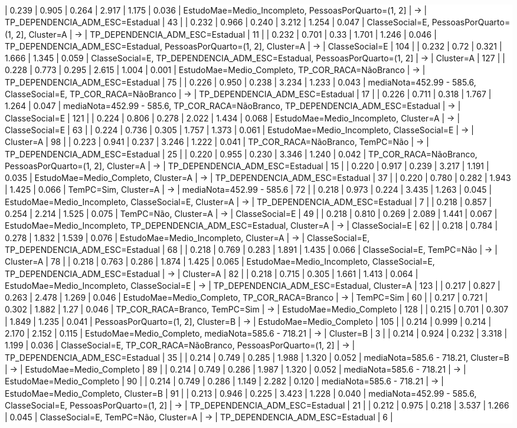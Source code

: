 | 0.239 | 0.905 | 0.264 | 2.917 | 1.175 |  0.036 |                 EstudoMae=Medio_Incompleto, PessoasPorQuarto=(1, 2]                | → |         TP_DEPENDENCIA_ADM_ESC=Estadual         |  43 |
| 0.232 | 0.966 | 0.240 | 3.212 | 1.254 |  0.047 |                 ClasseSocial=E, PessoasPorQuarto=(1, 2], Cluster=A                 | → |         TP_DEPENDENCIA_ADM_ESC=Estadual         |  11 |
| 0.232 | 0.701 |  0.33 | 1.701 | 1.246 |  0.046 |         TP_DEPENDENCIA_ADM_ESC=Estadual, PessoasPorQuarto=(1, 2], Cluster=A        | → |                  ClasseSocial=E                 | 104 |
| 0.232 |  0.72 | 0.321 | 1.666 | 1.345 |  0.059 |      ClasseSocial=E, TP_DEPENDENCIA_ADM_ESC=Estadual, PessoasPorQuarto=(1, 2]      | → |                    Cluster=A                    | 127 |
| 0.228 | 0.773 | 0.295 | 2.615 | 1.004 |  0.001 |                   EstudoMae=Medio_Completo, TP_COR_RACA=NãoBranco                  | → |         TP_DEPENDENCIA_ADM_ESC=Estadual         |  75 |
| 0.226 | 0.950 | 0.238 | 3.234 | 1.233 |  0.043 |           mediaNota=452.99 - 585.6, ClasseSocial=E, TP_COR_RACA=NãoBranco          | → |         TP_DEPENDENCIA_ADM_ESC=Estadual         |  17 |
| 0.226 | 0.711 | 0.318 | 1.767 | 1.264 |  0.047 |  mediaNota=452.99 - 585.6, TP_COR_RACA=NãoBranco, TP_DEPENDENCIA_ADM_ESC=Estadual  | → |                  ClasseSocial=E                 | 121 |
| 0.224 | 0.806 | 0.278 | 2.022 | 1.434 |  0.068 |                        EstudoMae=Medio_Incompleto, Cluster=A                       | → |                  ClasseSocial=E                 |  63 |
| 0.224 | 0.736 | 0.305 | 1.757 | 1.373 |  0.061 |                     EstudoMae=Medio_Incompleto, ClasseSocial=E                     | → |                    Cluster=A                    |  98 |
| 0.223 | 0.941 | 0.237 | 3.246 | 1.222 |  0.041 |                          TP_COR_RACA=NãoBranco, TemPC=Não                          | → |         TP_DEPENDENCIA_ADM_ESC=Estadual         |  25 |
| 0.220 | 0.955 | 0.230 | 3.346 | 1.240 |  0.042 |              TP_COR_RACA=NãoBranco, PessoasPorQuarto=(1, 2], Cluster=A             | → |         TP_DEPENDENCIA_ADM_ESC=Estadual         |  15 |
| 0.220 | 0.917 | 0.239 | 3.217 | 1.191 |  0.035 |                         EstudoMae=Medio_Completo, Cluster=A                        | → |         TP_DEPENDENCIA_ADM_ESC=Estadual         |  37 |
| 0.220 | 0.780 | 0.282 | 1.943 | 1.425 |  0.066 |                                TemPC=Sim, Cluster=A                                | → |             mediaNota=452.99 - 585.6            |  72 |
| 0.218 | 0.973 | 0.224 | 3.435 | 1.263 |  0.045 |                EstudoMae=Medio_Incompleto, ClasseSocial=E, Cluster=A               | → |         TP_DEPENDENCIA_ADM_ESC=Estadual         |  7  |
| 0.218 | 0.857 | 0.254 | 2.214 | 1.525 |  0.075 |                                TemPC=Não, Cluster=A                                | → |                  ClasseSocial=E                 |  49 |
| 0.218 | 0.810 | 0.269 | 2.089 | 1.441 |  0.067 |       EstudoMae=Medio_Incompleto, TP_DEPENDENCIA_ADM_ESC=Estadual, Cluster=A       | → |                  ClasseSocial=E                 |  62 |
| 0.218 | 0.784 | 0.278 | 1.832 | 1.539 |  0.076 |                        EstudoMae=Medio_Incompleto, Cluster=A                       | → | ClasseSocial=E, TP_DEPENDENCIA_ADM_ESC=Estadual |  68 |
| 0.218 | 0.769 | 0.283 | 1.891 | 1.435 |  0.066 |                              ClasseSocial=E, TemPC=Não                             | → |                    Cluster=A                    |  78 |
| 0.218 | 0.763 | 0.286 | 1.874 | 1.425 |  0.065 |     EstudoMae=Medio_Incompleto, ClasseSocial=E, TP_DEPENDENCIA_ADM_ESC=Estadual    | → |                    Cluster=A                    |  82 |
| 0.218 | 0.715 | 0.305 | 1.661 | 1.413 |  0.064 |                     EstudoMae=Medio_Incompleto, ClasseSocial=E                     | → |    TP_DEPENDENCIA_ADM_ESC=Estadual, Cluster=A   | 123 |
| 0.217 | 0.827 | 0.263 | 2.478 | 1.269 |  0.046 |                    EstudoMae=Medio_Completo, TP_COR_RACA=Branco                    | → |                    TemPC=Sim                    |  60 |
| 0.217 | 0.721 | 0.302 | 1.882 |  1.27 |  0.046 |                            TP_COR_RACA=Branco, TemPC=Sim                           | → |             EstudoMae=Medio_Completo            | 128 |
| 0.215 | 0.701 | 0.307 | 1.849 | 1.235 |  0.041 |                         PessoasPorQuarto=(1, 2], Cluster=B                         | → |             EstudoMae=Medio_Completo            | 105 |
| 0.214 | 0.999 | 0.214 | 2.170 | 2.152 |  0.115 |                 EstudoMae=Medio_Completo, mediaNota=585.6 - 718.21                 | → |                    Cluster=B                    |  3  |
| 0.214 | 0.924 | 0.232 | 3.318 | 1.199 |  0.036 |           ClasseSocial=E, TP_COR_RACA=NãoBranco, PessoasPorQuarto=(1, 2]           | → |         TP_DEPENDENCIA_ADM_ESC=Estadual         |  35 |
| 0.214 | 0.749 | 0.285 | 1.988 | 1.320 |  0.052 |                         mediaNota=585.6 - 718.21, Cluster=B                        | → |             EstudoMae=Medio_Completo            |  89 |
| 0.214 | 0.749 | 0.286 | 1.987 | 1.320 |  0.052 |                              mediaNota=585.6 - 718.21                              | → |             EstudoMae=Medio_Completo            |  90 |
| 0.214 | 0.749 | 0.286 | 1.149 | 2.282 |  0.120 |                              mediaNota=585.6 - 718.21                              | → |       EstudoMae=Medio_Completo, Cluster=B       |  91 |
| 0.213 | 0.946 | 0.225 | 3.423 | 1.228 |  0.040 |          mediaNota=452.99 - 585.6, ClasseSocial=E, PessoasPorQuarto=(1, 2]         | → |         TP_DEPENDENCIA_ADM_ESC=Estadual         |  21 |
| 0.212 | 0.975 | 0.218 | 3.537 | 1.266 |  0.045 |                        ClasseSocial=E, TemPC=Não, Cluster=A                        | → |         TP_DEPENDENCIA_ADM_ESC=Estadual         |  6  |